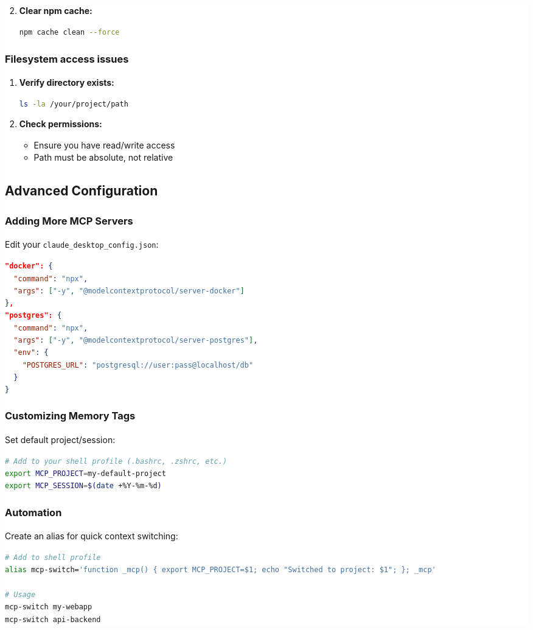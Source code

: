 2. **Clear npm cache:**
   ```bash
   npm cache clean --force
   ```

### Filesystem access issues

1. **Verify directory exists:**
   ```bash
   ls -la /your/project/path
   ```

2. **Check permissions:**
   - Ensure you have read/write access
   - Path must be absolute, not relative

## Advanced Configuration

### Adding More MCP Servers

Edit your `claude_desktop_config.json`:

```json
"docker": {
  "command": "npx",
  "args": ["-y", "@modelcontextprotocol/server-docker"]
},
"postgres": {
  "command": "npx",
  "args": ["-y", "@modelcontextprotocol/server-postgres"],
  "env": {
    "POSTGRES_URL": "postgresql://user:pass@localhost/db"
  }
}
```

### Customizing Memory Tags

Set default project/session:
```bash
# Add to your shell profile (.bashrc, .zshrc, etc.)
export MCP_PROJECT=my-default-project
export MCP_SESSION=$(date +%Y-%m-%d)
```

### Automation

Create an alias for quick context switching:
```bash
# Add to shell profile
alias mcp-switch='function _mcp() { export MCP_PROJECT=$1; echo "Switched to project: $1"; }; _mcp'

# Usage
mcp-switch my-webapp
mcp-switch api-backend
```
